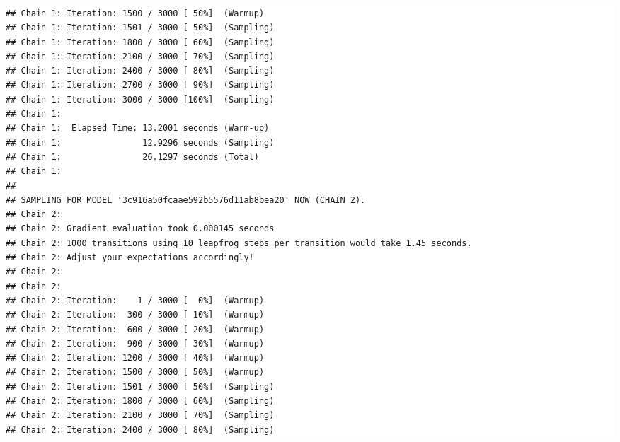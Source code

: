     ## Chain 1: Iteration: 1500 / 3000 [ 50%]  (Warmup)
    ## Chain 1: Iteration: 1501 / 3000 [ 50%]  (Sampling)
    ## Chain 1: Iteration: 1800 / 3000 [ 60%]  (Sampling)
    ## Chain 1: Iteration: 2100 / 3000 [ 70%]  (Sampling)
    ## Chain 1: Iteration: 2400 / 3000 [ 80%]  (Sampling)
    ## Chain 1: Iteration: 2700 / 3000 [ 90%]  (Sampling)
    ## Chain 1: Iteration: 3000 / 3000 [100%]  (Sampling)
    ## Chain 1: 
    ## Chain 1:  Elapsed Time: 13.2001 seconds (Warm-up)
    ## Chain 1:                12.9296 seconds (Sampling)
    ## Chain 1:                26.1297 seconds (Total)
    ## Chain 1: 
    ## 
    ## SAMPLING FOR MODEL '3c916a50fcaae592b5576d11ab8bea20' NOW (CHAIN 2).
    ## Chain 2: 
    ## Chain 2: Gradient evaluation took 0.000145 seconds
    ## Chain 2: 1000 transitions using 10 leapfrog steps per transition would take 1.45 seconds.
    ## Chain 2: Adjust your expectations accordingly!
    ## Chain 2: 
    ## Chain 2: 
    ## Chain 2: Iteration:    1 / 3000 [  0%]  (Warmup)
    ## Chain 2: Iteration:  300 / 3000 [ 10%]  (Warmup)
    ## Chain 2: Iteration:  600 / 3000 [ 20%]  (Warmup)
    ## Chain 2: Iteration:  900 / 3000 [ 30%]  (Warmup)
    ## Chain 2: Iteration: 1200 / 3000 [ 40%]  (Warmup)
    ## Chain 2: Iteration: 1500 / 3000 [ 50%]  (Warmup)
    ## Chain 2: Iteration: 1501 / 3000 [ 50%]  (Sampling)
    ## Chain 2: Iteration: 1800 / 3000 [ 60%]  (Sampling)
    ## Chain 2: Iteration: 2100 / 3000 [ 70%]  (Sampling)
    ## Chain 2: Iteration: 2400 / 3000 [ 80%]  (Sampling)